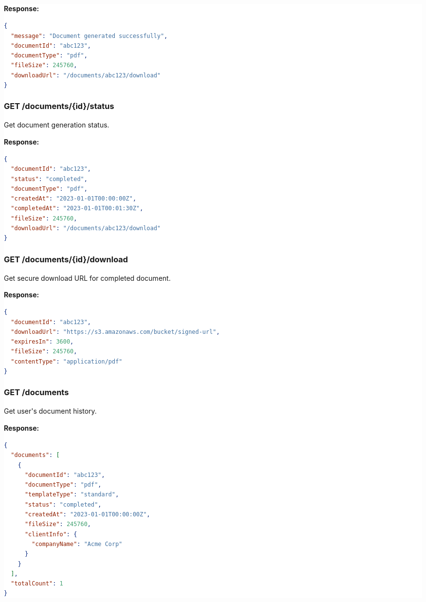 **Response:**
```json
{
  "message": "Document generated successfully",
  "documentId": "abc123",
  "documentType": "pdf",
  "fileSize": 245760,
  "downloadUrl": "/documents/abc123/download"
}
```

### GET /documents/{id}/status
Get document generation status.

**Response:**
```json
{
  "documentId": "abc123",
  "status": "completed",
  "documentType": "pdf",
  "createdAt": "2023-01-01T00:00:00Z",
  "completedAt": "2023-01-01T00:01:30Z",
  "fileSize": 245760,
  "downloadUrl": "/documents/abc123/download"
}
```

### GET /documents/{id}/download
Get secure download URL for completed document.

**Response:**
```json
{
  "documentId": "abc123",
  "downloadUrl": "https://s3.amazonaws.com/bucket/signed-url",
  "expiresIn": 3600,
  "fileSize": 245760,
  "contentType": "application/pdf"
}
```

### GET /documents
Get user's document history.

**Response:**
```json
{
  "documents": [
    {
      "documentId": "abc123",
      "documentType": "pdf",
      "templateType": "standard",
      "status": "completed",
      "createdAt": "2023-01-01T00:00:00Z",
      "fileSize": 245760,
      "clientInfo": {
        "companyName": "Acme Corp"
      }
    }
  ],
  "totalCount": 1
}
```
